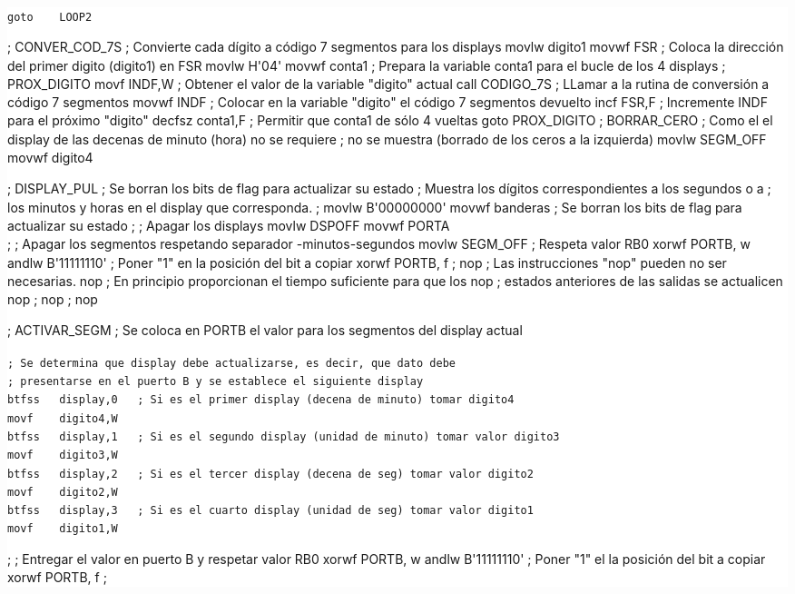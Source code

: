 	goto	LOOP2
;
CONVER_COD_7S	; Convierte cada dígito a código 7 segmentos para los displays
	movlw	digito1	
	movwf	FSR		; Coloca la dirección del primer digito (digito1) en FSR
	movlw	H'04'
	movwf	conta1	; Prepara la variable conta1 para el bucle de los 4 displays
;
PROX_DIGITO
	movf	INDF,W		; Obtener el valor de la variable "digito" actual
	call	CODIGO_7S	; LLamar a la rutina de conversión a código 7 segmentos
	movwf	INDF		; Colocar en la variable "digito" el código 7 segmentos devuelto
	incf	FSR,F		; Incremente INDF para el próximo "digito"
	decfsz	conta1,F	; Permitir que conta1 de sólo 4 vueltas
	goto	PROX_DIGITO
;
BORRAR_CERO		; Como el  el display de las decenas de minuto (hora) no se requiere
				; no se muestra (borrado de los ceros a la izquierda)
	movlw	SEGM_OFF
	movwf	digito4

;
DISPLAY_PUL		; Se borran los bits de flag para actualizar su estado
				; Muestra los dígitos correspondientes a los segundos o a
				; los minutos y horas en el display que corresponda.
;
	movlw	B'00000000'
	movwf	banderas	; Se borran los bits de flag para actualizar su estado
;
	; Apagar los displays
	movlw	DSPOFF
	movwf	PORTA		
;
	; Apagar los segmentos respetando separador -minutos-segundos
	movlw	SEGM_OFF	; Respeta valor RB0
	xorwf	PORTB, w
	andlw	B'11111110'	;  Poner "1" en la posición del bit a copiar
	xorwf	PORTB, f
;
	nop		; Las instrucciones "nop" pueden no ser necesarias.
	nop		; En principio proporcionan el tiempo suficiente para que los
	nop		; estados anteriores de las salidas se actualicen 
	nop		; 
	nop		; 
	nop

;
ACTIVAR_SEGM	; Se coloca en PORTB el valor para los segmentos del display actual

	; Se determina que display debe actualizarse, es decir, que dato debe
	; presentarse en el puerto B y se establece el siguiente display
	btfss	display,0	; Si es el primer display (decena de minuto) tomar digito4
	movf	digito4,W
	btfss	display,1	; Si es el segundo display (unidad de minuto) tomar valor digito3
	movf	digito3,W
	btfss	display,2	; Si es el tercer display (decena de seg) tomar valor digito2
	movf	digito2,W
	btfss	display,3	; Si es el cuarto display (unidad de seg) tomar valor digito1
	movf	digito1,W
;
	; Entregar el valor en puerto B y respetar valor RB0
	xorwf	PORTB, w
	andlw	B'11111110'	;  Poner "1" el la posición del bit a copiar
	xorwf	PORTB, f
;